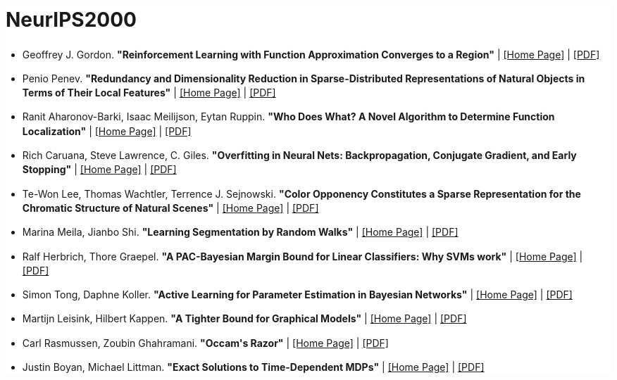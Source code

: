 # NeurIPS2000

- Geoffrey J. Gordon. **"Reinforcement Learning with Function Approximation Converges to a Region"** | [[Home Page]](https://papers.nips.cc/paper/2000/hash/04df4d434d481c5bb723be1b6df1ee65-Abstract.html) | [[PDF]](https://papers.nips.cc/paper/2000/file/04df4d434d481c5bb723be1b6df1ee65-Paper.pdf) 


- Penio Penev. **"Redundancy and Dimensionality Reduction in Sparse-Distributed Representations of Natural Objects in Terms of Their Local Features"** | [[Home Page]](https://papers.nips.cc/paper/2000/hash/052335232b11864986bb2fa20fa38748-Abstract.html) | [[PDF]](https://papers.nips.cc/paper/2000/file/052335232b11864986bb2fa20fa38748-Paper.pdf) 


- Ranit Aharonov-Barki, Isaac Meilijson, Eytan Ruppin. **"Who Does What? A Novel Algorithm to Determine Function Localization"** | [[Home Page]](https://papers.nips.cc/paper/2000/hash/0533a888904bd4867929dffd884d60b8-Abstract.html) | [[PDF]](https://papers.nips.cc/paper/2000/file/0533a888904bd4867929dffd884d60b8-Paper.pdf) 


- Rich Caruana, Steve Lawrence, C. Giles. **"Overfitting in Neural Nets: Backpropagation, Conjugate Gradient, and Early Stopping"** | [[Home Page]](https://papers.nips.cc/paper/2000/hash/059fdcd96baeb75112f09fa1dcc740cc-Abstract.html) | [[PDF]](https://papers.nips.cc/paper/2000/file/059fdcd96baeb75112f09fa1dcc740cc-Paper.pdf) 


- Te-Won Lee, Thomas Wachtler, Terrence J. Sejnowski. **"Color Opponency Constitutes a Sparse Representation for the Chromatic Structure of Natural Scenes"** | [[Home Page]](https://papers.nips.cc/paper/2000/hash/0609154fa35b3194026346c9cac2a248-Abstract.html) | [[PDF]](https://papers.nips.cc/paper/2000/file/0609154fa35b3194026346c9cac2a248-Paper.pdf) 


- Marina Meila, Jianbo Shi. **"Learning Segmentation by Random Walks"** | [[Home Page]](https://papers.nips.cc/paper/2000/hash/069654d5ce089c13f642d19f09a3d1c0-Abstract.html) | [[PDF]](https://papers.nips.cc/paper/2000/file/069654d5ce089c13f642d19f09a3d1c0-Paper.pdf) 


- Ralf Herbrich, Thore Graepel. **"A PAC-Bayesian Margin Bound for Linear Classifiers: Why SVMs work"** | [[Home Page]](https://papers.nips.cc/paper/2000/hash/06a15eb1c3836723b53e4abca8d9b879-Abstract.html) | [[PDF]](https://papers.nips.cc/paper/2000/file/06a15eb1c3836723b53e4abca8d9b879-Paper.pdf) 


- Simon Tong, Daphne Koller. **"Active Learning for Parameter Estimation in Bayesian Networks"** | [[Home Page]](https://papers.nips.cc/paper/2000/hash/0731460a8a5ce1626210cbf4385ae0ef-Abstract.html) | [[PDF]](https://papers.nips.cc/paper/2000/file/0731460a8a5ce1626210cbf4385ae0ef-Paper.pdf) 


- Martijn Leisink, Hilbert Kappen. **"A Tighter Bound for Graphical Models"** | [[Home Page]](https://papers.nips.cc/paper/2000/hash/07a4e20a7bbeeb7a736682b26b16ebe8-Abstract.html) | [[PDF]](https://papers.nips.cc/paper/2000/file/07a4e20a7bbeeb7a736682b26b16ebe8-Paper.pdf) 


- Carl Rasmussen, Zoubin Ghahramani. **"Occam's Razor"** | [[Home Page]](https://papers.nips.cc/paper/2000/hash/0950ca92a4dcf426067cfd2246bb5ff3-Abstract.html) | [[PDF]](https://papers.nips.cc/paper/2000/file/0950ca92a4dcf426067cfd2246bb5ff3-Paper.pdf) 


- Justin Boyan, Michael Littman. **"Exact Solutions to Time-Dependent MDPs"** | [[Home Page]](https://papers.nips.cc/paper/2000/hash/09b15d48a1514d8209b192a8b8f34e48-Abstract.html) | [[PDF]](https://papers.nips.cc/paper/2000/file/09b15d48a1514d8209b192a8b8f34e48-Paper.pdf) 
